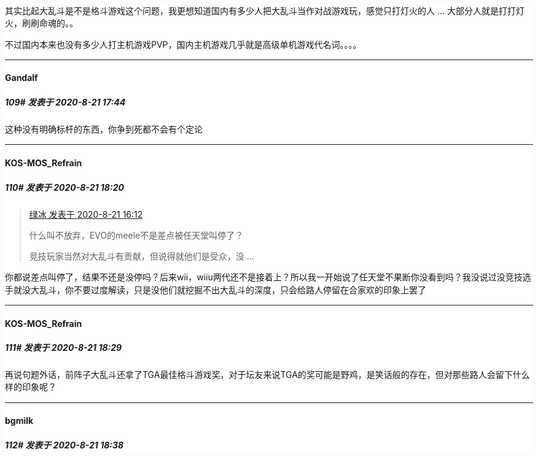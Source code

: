 其实比起大乱斗是不是格斗游戏这个问题，我更想知道国内有多少人把大乱斗当作对战游戏玩，感觉只打灯火的人 ...</blockquote>
大部分人就是打打灯火，刷刷命魂的。。


不过国内本来也没有多少人打主机游戏PVP，国内主机游戏几乎就是高级单机游戏代名词。。。。







*****

####  Gandalf  
##### 109#       发表于 2020-8-21 17:44




这种没有明确标杆的东西，你争到死都不会有个定论







*****

####  KOS-MOS_Refrain  
##### 110#       发表于 2020-8-21 18:20



<blockquote><a href="httphttps://bbs.saraba1st.com/2b/forum.php?mod=redirect&amp;goto=findpost&amp;pid=48507162&amp;ptid=1955749" target="_blank">绿冰 发表于 2020-8-21 16:12</a>

什么叫不放弃，EVO的meele不是差点被任天堂叫停了？

竞技玩家当然对大乱斗有贡献，但说得就他们是受众，没 ...</blockquote>
你都说差点叫停了，结果不还是没停吗？后来wii，wiiu两代还不是接着上？所以我一开始说了任天堂不果断你没看到吗？我没说过没竞技选手就没大乱斗，你不要过度解读，只是没他们就挖掘不出大乱斗的深度，只会给路人停留在合家欢的印象上罢了







*****

####  KOS-MOS_Refrain  
##### 111#       发表于 2020-8-21 18:29




再说句题外话，前阵子大乱斗还拿了TGA最佳格斗游戏奖，对于坛友来说TGA的奖可能是野鸡，是笑话般的存在，但对那些路人会留下什么样的印象呢？







*****

####  bgmilk  
##### 112#       发表于 2020-8-21 18:38
